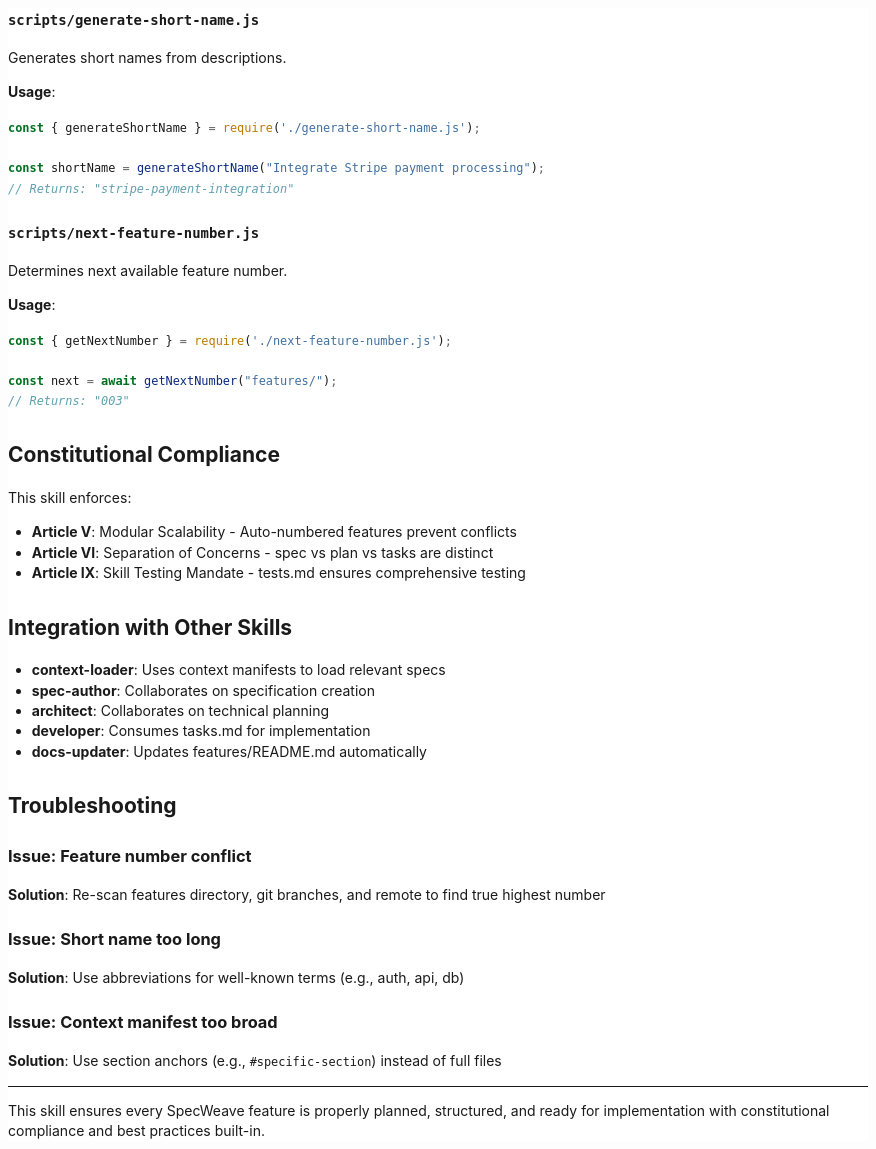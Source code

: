 ### `scripts/generate-short-name.js`

Generates short names from descriptions.

**Usage**:
```javascript
const { generateShortName } = require('./generate-short-name.js');

const shortName = generateShortName("Integrate Stripe payment processing");
// Returns: "stripe-payment-integration"
```

### `scripts/next-feature-number.js`

Determines next available feature number.

**Usage**:
```javascript
const { getNextNumber } = require('./next-feature-number.js');

const next = await getNextNumber("features/");
// Returns: "003"
```

## Constitutional Compliance

This skill enforces:

- **Article V**: Modular Scalability - Auto-numbered features prevent conflicts
- **Article VI**: Separation of Concerns - spec vs plan vs tasks are distinct
- **Article IX**: Skill Testing Mandate - tests.md ensures comprehensive testing

## Integration with Other Skills

- **context-loader**: Uses context manifests to load relevant specs
- **spec-author**: Collaborates on specification creation
- **architect**: Collaborates on technical planning
- **developer**: Consumes tasks.md for implementation
- **docs-updater**: Updates features/README.md automatically

## Troubleshooting

### Issue: Feature number conflict
**Solution**: Re-scan features directory, git branches, and remote to find true highest number

### Issue: Short name too long
**Solution**: Use abbreviations for well-known terms (e.g., auth, api, db)

### Issue: Context manifest too broad
**Solution**: Use section anchors (e.g., `#specific-section`) instead of full files

---

This skill ensures every SpecWeave feature is properly planned, structured, and ready for implementation with constitutional compliance and best practices built-in.
